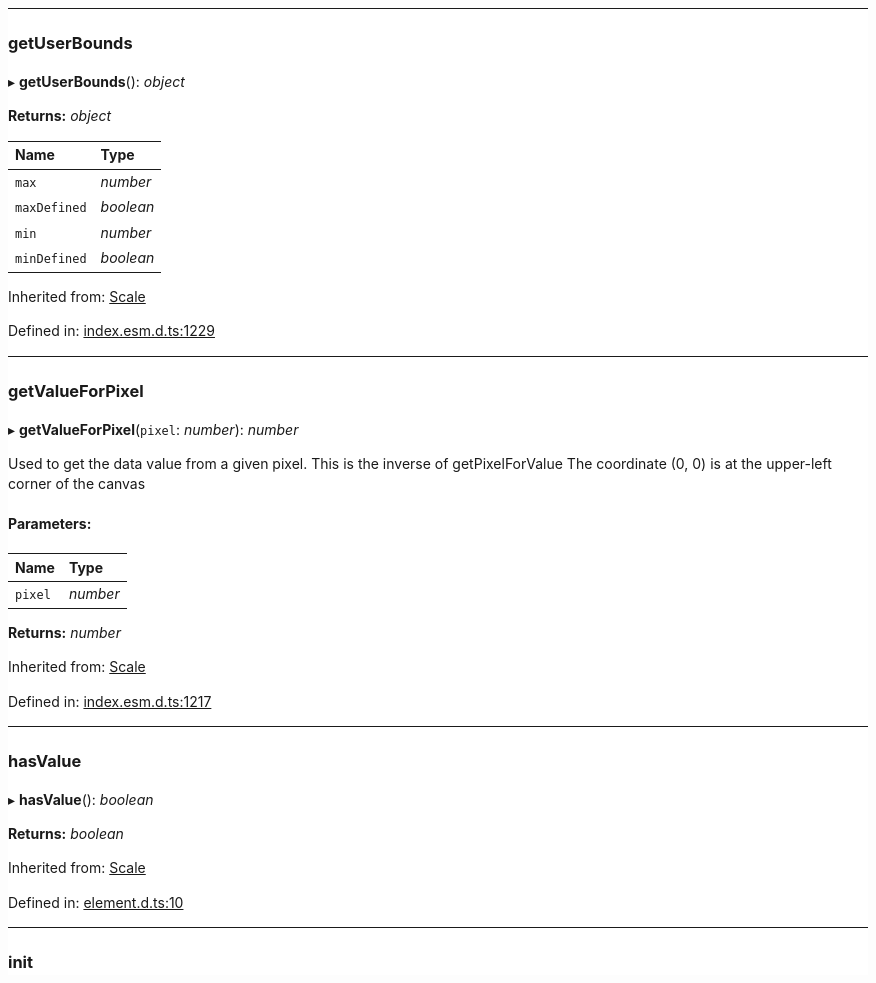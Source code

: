 ___

### getUserBounds

▸ **getUserBounds**(): *object*

**Returns:** *object*

Name | Type |
:------ | :------ |
`max` | *number* |
`maxDefined` | *boolean* |
`min` | *number* |
`minDefined` | *boolean* |

Inherited from: [Scale](../classes/scale.md)

Defined in: [index.esm.d.ts:1229](https://github.com/chartjs/Chart.js/blob/b319f2cf/types/index.esm.d.ts#L1229)

___

### getValueForPixel

▸ **getValueForPixel**(`pixel`: *number*): *number*

Used to get the data value from a given pixel. This is the inverse of getPixelForValue
The coordinate (0, 0) is at the upper-left corner of the canvas

#### Parameters:

Name | Type |
:------ | :------ |
`pixel` | *number* |

**Returns:** *number*

Inherited from: [Scale](../classes/scale.md)

Defined in: [index.esm.d.ts:1217](https://github.com/chartjs/Chart.js/blob/b319f2cf/types/index.esm.d.ts#L1217)

___

### hasValue

▸ **hasValue**(): *boolean*

**Returns:** *boolean*

Inherited from: [Scale](../classes/scale.md)

Defined in: [element.d.ts:10](https://github.com/chartjs/Chart.js/blob/b319f2cf/types/element.d.ts#L10)

___

### init
